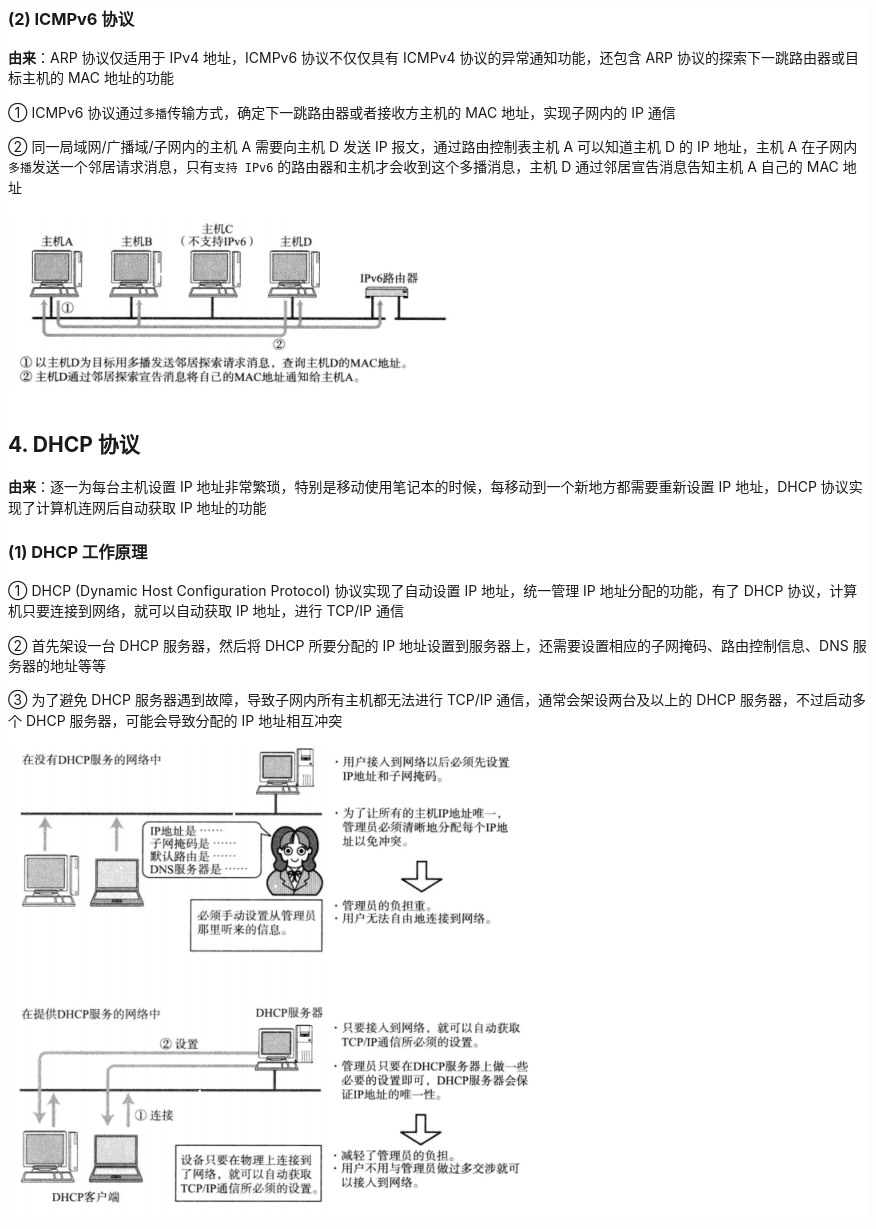 ### (2) ICMPv6 协议

**由来**：ARP 协议仅适用于 IPv4 地址，ICMPv6 协议不仅仅具有 ICMPv4 协议的异常通知功能，还包含 ARP 协议的探索下一跳路由器或目标主机的 MAC 地址的功能

① ICMPv6 协议通过`多播`传输方式，确定下一跳路由器或者接收方主机的 MAC 地址，实现子网内的 IP 通信

② 同一局域网/广播域/子网内的主机 A 需要向主机 D 发送 IP 报文，通过路由控制表主机 A 可以知道主机 D 的 IP 地址，主机 A 在子网内`多播`发送一个邻居请求消息，只有`支持 IPv6` 的路由器和主机才会收到这个多播消息，主机 D 通过邻居宣告消息告知主机 A 自己的 MAC 地址

![ICMPv6协议](../../images/计算机网络/IP协议相关技术/ICMPv6协议.png)

## 4. DHCP 协议

**由来**：逐一为每台主机设置 IP 地址非常繁琐，特别是移动使用笔记本的时候，每移动到一个新地方都需要重新设置 IP 地址，DHCP 协议实现了计算机连网后自动获取 IP 地址的功能

### (1) DHCP 工作原理

① DHCP (Dynamic Host Configuration Protocol) 协议实现了自动设置 IP 地址，统一管理 IP 地址分配的功能，有了 DHCP 协议，计算机只要连接到网络，就可以自动获取 IP 地址，进行 TCP/IP 通信

② 首先架设一台 DHCP 服务器，然后将 DHCP 所要分配的 IP 地址设置到服务器上，还需要设置相应的子网掩码、路由控制信息、DNS 服务器的地址等等

③ 为了避免 DHCP 服务器遇到故障，导致子网内所有主机都无法进行 TCP/IP 通信，通常会架设两台及以上的 DHCP 服务器，不过启动多个 DHCP 服务器，可能会导致分配的 IP 地址相互冲突

![DHCP协议](../../images/计算机网络/IP协议相关技术/DHCP协议.png)
